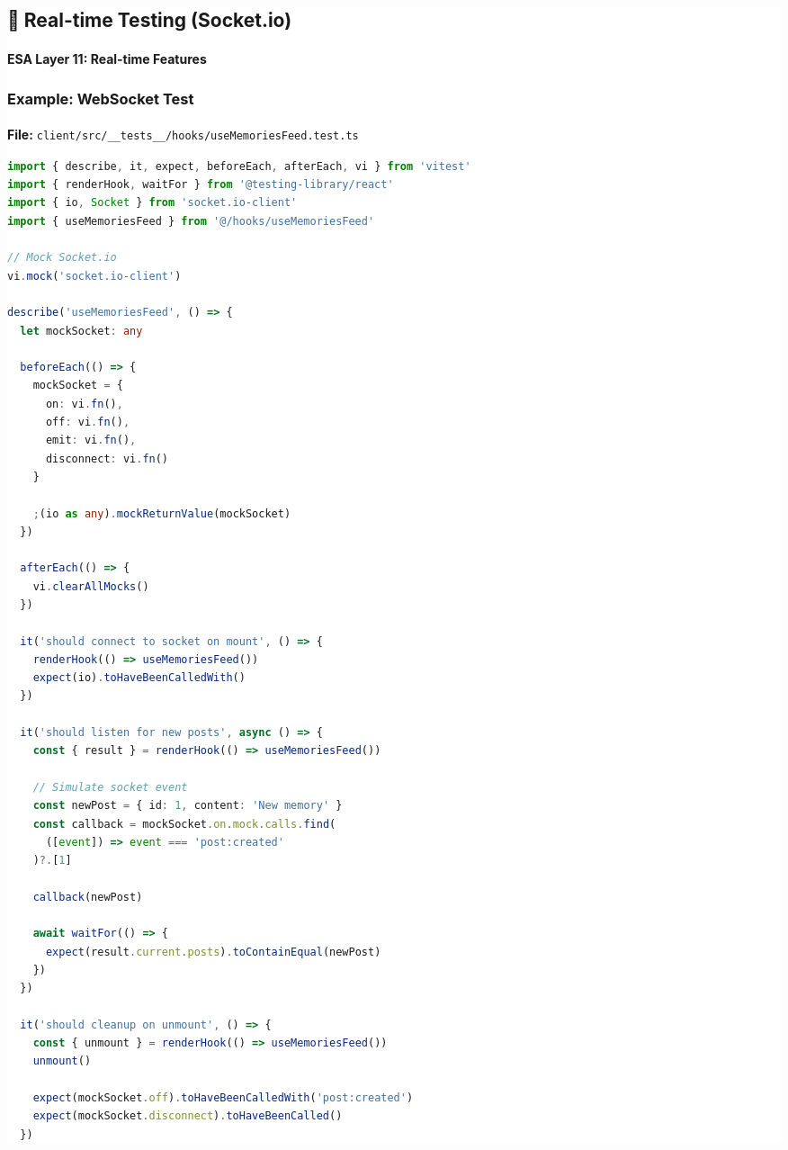
## 🔌 Real-time Testing (Socket.io)

**ESA Layer 11: Real-time Features**

### Example: WebSocket Test

**File:** `client/src/__tests__/hooks/useMemoriesFeed.test.ts`

```typescript
import { describe, it, expect, beforeEach, afterEach, vi } from 'vitest'
import { renderHook, waitFor } from '@testing-library/react'
import { io, Socket } from 'socket.io-client'
import { useMemoriesFeed } from '@/hooks/useMemoriesFeed'

// Mock Socket.io
vi.mock('socket.io-client')

describe('useMemoriesFeed', () => {
  let mockSocket: any
  
  beforeEach(() => {
    mockSocket = {
      on: vi.fn(),
      off: vi.fn(),
      emit: vi.fn(),
      disconnect: vi.fn()
    }
    
    ;(io as any).mockReturnValue(mockSocket)
  })
  
  afterEach(() => {
    vi.clearAllMocks()
  })
  
  it('should connect to socket on mount', () => {
    renderHook(() => useMemoriesFeed())
    expect(io).toHaveBeenCalledWith()
  })
  
  it('should listen for new posts', async () => {
    const { result } = renderHook(() => useMemoriesFeed())
    
    // Simulate socket event
    const newPost = { id: 1, content: 'New memory' }
    const callback = mockSocket.on.mock.calls.find(
      ([event]) => event === 'post:created'
    )?.[1]
    
    callback(newPost)
    
    await waitFor(() => {
      expect(result.current.posts).toContainEqual(newPost)
    })
  })
  
  it('should cleanup on unmount', () => {
    const { unmount } = renderHook(() => useMemoriesFeed())
    unmount()
    
    expect(mockSocket.off).toHaveBeenCalledWith('post:created')
    expect(mockSocket.disconnect).toHaveBeenCalled()
  })
```